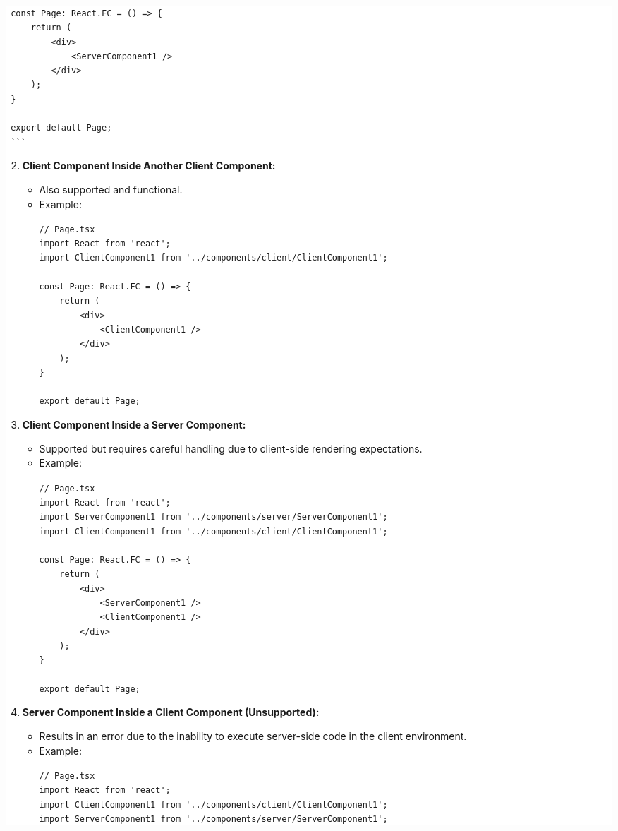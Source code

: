      const Page: React.FC = () => {
         return (
             <div>
                 <ServerComponent1 />
             </div>
         );
     }

     export default Page;
     ```

2. **Client Component Inside Another Client Component:**
   - Also supported and functional.
   - Example:
     ```tsx
     // Page.tsx
     import React from 'react';
     import ClientComponent1 from '../components/client/ClientComponent1';

     const Page: React.FC = () => {
         return (
             <div>
                 <ClientComponent1 />
             </div>
         );
     }

     export default Page;
     ```

3. **Client Component Inside a Server Component:**
   - Supported but requires careful handling due to client-side rendering expectations.
   - Example:
     ```tsx
     // Page.tsx
     import React from 'react';
     import ServerComponent1 from '../components/server/ServerComponent1';
     import ClientComponent1 from '../components/client/ClientComponent1';

     const Page: React.FC = () => {
         return (
             <div>
                 <ServerComponent1 />
                 <ClientComponent1 />
             </div>
         );
     }

     export default Page;
     ```

4. **Server Component Inside a Client Component (Unsupported):**
   - Results in an error due to the inability to execute server-side code in the client environment.
   - Example:
     ```tsx
     // Page.tsx
     import React from 'react';
     import ClientComponent1 from '../components/client/ClientComponent1';
     import ServerComponent1 from '../components/server/ServerComponent1';

